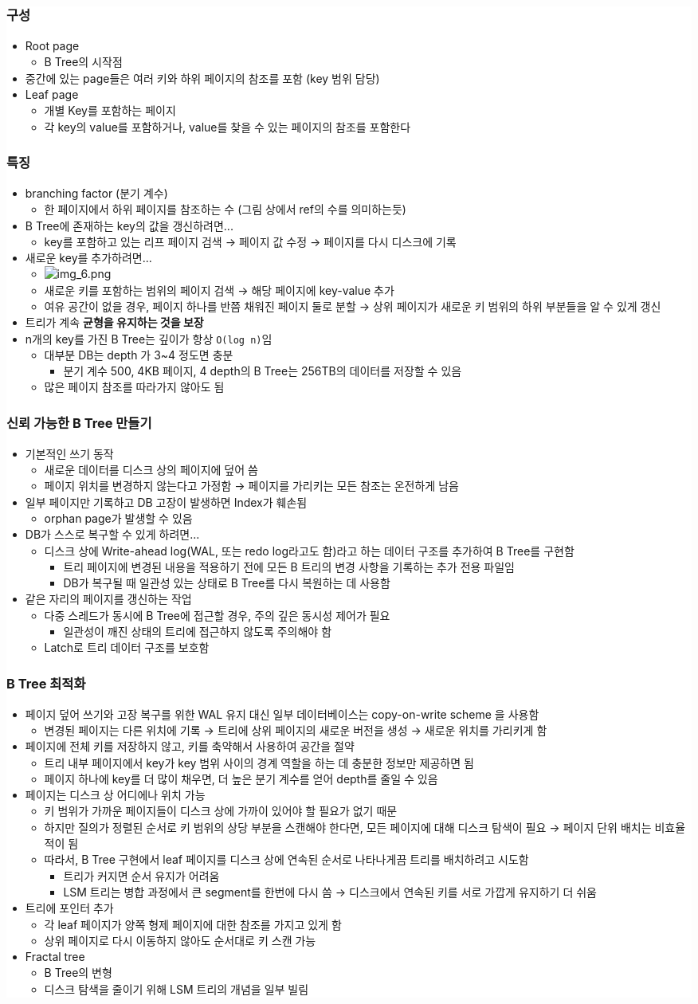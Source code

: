 ### 구성 
- Root page
  - B Tree의 시작점
- 중간에 있는 page들은 여러 키와 하위 페이지의 참조를 포함 (key 범위 담당)
- Leaf page
  - 개별 Key를 포함하는 페이지 
  - 각 key의 value를 포함하거나, value를 찾을 수 있는 페이지의 참조를 포함한다

### 특징 
- branching factor (분기 계수)
  - 한 페이지에서 하위 페이지를 참조하는 수 (그림 상에서 ref의 수를 의미하는듯)
- B Tree에 존재하는 key의 값을 갱신하려면... 
  - key를 포함하고 있는 리프 페이지 검색 → 페이지 값 수정 → 페이지를 다시 디스크에 기록 
- 새로운 key를 추가하려면...
  - ![img_6.png](img_6.png)
  - 새로운 키를 포함하는 범위의 페이지 검색 → 해당 페이지에 key-value 추가 
  - 여유 공간이 없을 경우, 페이지 하나를 반쯤 채워진 페이지 둘로 분할 → 상위 페이지가 새로운 키 범위의 하위 부분들을 알 수 있게 갱신 
- 트리가 계속 **균형을 유지하는 것을 보장**
- n개의 key를 가진 B Tree는 깊이가 항상 `O(log n)`임 
  - 대부분 DB는 depth 가 3~4 정도면 충분 
    - 분기 계수 500, 4KB 페이지, 4 depth의 B Tree는 256TB의 데이터를 저장할 수 있음
  - 많은 페이지 참조를 따라가지 않아도 됨 

### 신뢰 가능한 B Tree 만들기 
- 기본적인 쓰기 동작 
  - 새로운 데이터를 디스크 상의 페이지에 덮어 씀 
  - 페이지 위치를 변경하지 않는다고 가정함 → 페이지를 가리키는 모든 참조는 온전하게 남음  
- 일부 페이지만 기록하고 DB 고장이 발생하면 Index가 훼손됨 
  - orphan page가 발생할 수 있음 
- DB가 스스로 복구할 수 있게 하려면...
  - 디스크 상에 Write-ahead log(WAL, 또는 redo log라고도 함)라고 하는 데이터 구조를 추가하여 B Tree를 구현함 
    - 트리 페이지에 변경된 내용을 적용하기 전에 모든 B 트리의 변경 사항을 기록하는 추가 전용 파일임 
    - DB가 복구될 때 일관성 있는 상태로 B Tree를 다시 복원하는 데 사용함 
- 같은 자리의 페이지를 갱신하는 작업
  - 다중 스레드가 동시에 B Tree에 접근할 경우, 주의 깊은 동시성 제어가 필요
    - 일관성이 깨진 상태의 트리에 접근하지 않도록 주의해야 함 
  - Latch로 트리 데이터 구조를 보호함  

### B Tree 최적화 
- 페이지 덮어 쓰기와 고장 복구를 위한 WAL 유지 대신 일부 데이터베이스는 copy-on-write scheme 을 사용함
  - 변경된 페이지는 다른 위치에 기록 → 트리에 상위 페이지의 새로운 버전을 생성 → 새로운 위치를 가리키게 함 
- 페이지에 전체 키를 저장하지 않고, 키를 축약해서 사용하여 공간을 절약 
  - 트리 내부 페이지에서 key가 key 범위 사이의 경계 역할을 하는 데 충분한 정보만 제공하면 됨 
  - 페이지 하나에 key를 더 많이 채우면, 더 높은 분기 계수를 얻어 depth를 줄일 수 있음
- 페이지는 디스크 상 어디에나 위치 가능 
  - 키 범위가 가까운 페이지들이 디스크 상에 가까이 있어야 할 필요가 없기 때문 
  - 하지만 질의가 정렬된 순서로 키 범위의 상당 부분을 스캔해야 한다면, 모든 페이지에 대해 디스크 탐색이 필요 → 페이지 단위 배치는 비효율적이 됨  
  - 따라서, B Tree 구현에서 leaf 페이지를 디스크 상에 연속된 순서로 나타나게끔 트리를 배치하려고 시도함 
    - 트리가 커지면 순서 유지가 어려움 
    - LSM 트리는 병합 과정에서 큰 segment를 한번에 다시 씀 → 디스크에서 연속된 키를 서로 가깝게 유지하기 더 쉬움 
- 트리에 포인터 추가 
  - 각 leaf 페이지가 양쪽 형제 페이지에 대한 참조를 가지고 있게 함 
  - 상위 페이지로 다시 이동하지 않아도 순서대로 키 스캔 가능 
- Fractal tree
  - B Tree의 변형
  - 디스크 탐색을 줄이기 위해 LSM 트리의 개념을 일부 빌림 

